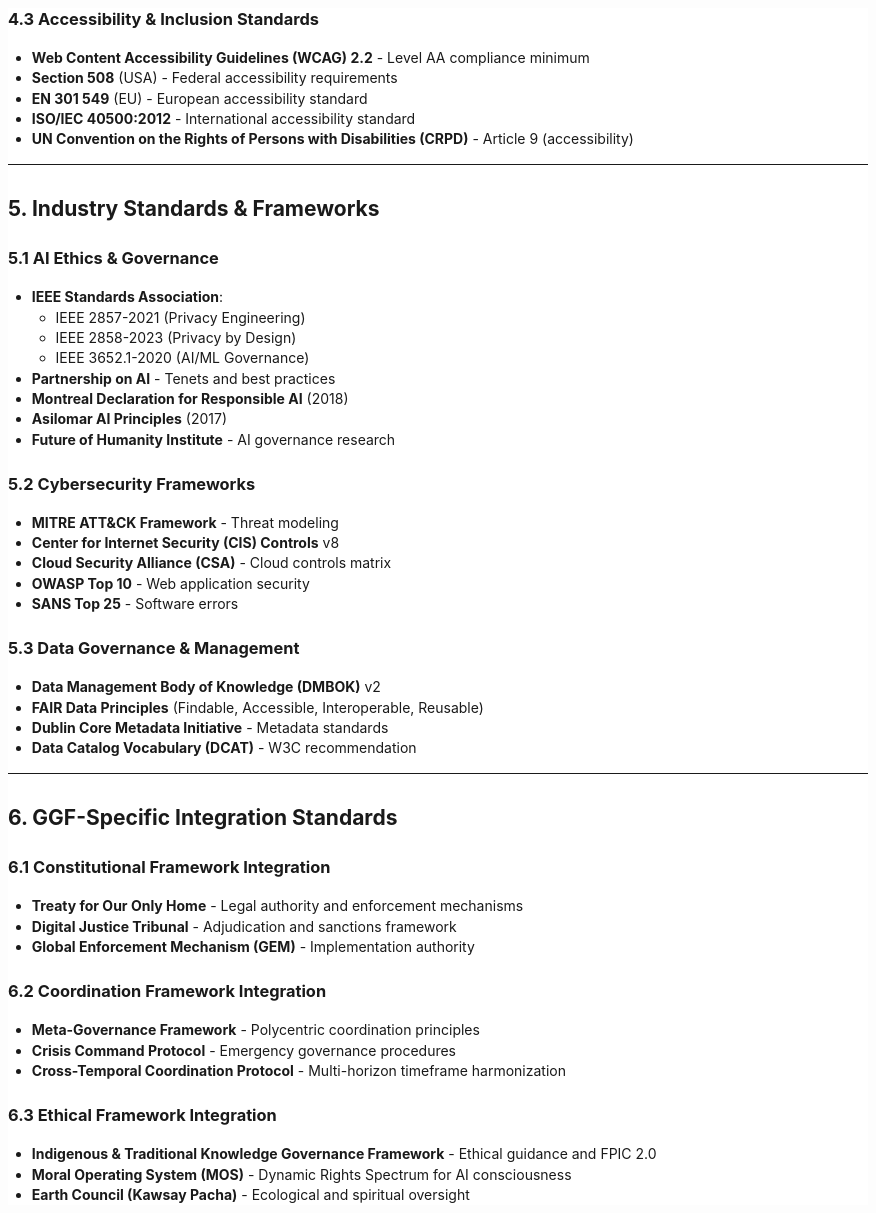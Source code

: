 ### **4.3 Accessibility & Inclusion Standards**
- **Web Content Accessibility Guidelines (WCAG) 2.2** - Level AA compliance minimum
- **Section 508** (USA) - Federal accessibility requirements
- **EN 301 549** (EU) - European accessibility standard
- **ISO/IEC 40500:2012** - International accessibility standard
- **UN Convention on the Rights of Persons with Disabilities (CRPD)** - Article 9 (accessibility)

---

## **5. Industry Standards & Frameworks**

### **5.1 AI Ethics & Governance**
- **IEEE Standards Association**:
  - IEEE 2857-2021 (Privacy Engineering)
  - IEEE 2858-2023 (Privacy by Design)
  - IEEE 3652.1-2020 (AI/ML Governance)
- **Partnership on AI** - Tenets and best practices
- **Montreal Declaration for Responsible AI** (2018)
- **Asilomar AI Principles** (2017)
- **Future of Humanity Institute** - AI governance research

### **5.2 Cybersecurity Frameworks**
- **MITRE ATT&CK Framework** - Threat modeling
- **Center for Internet Security (CIS) Controls** v8
- **Cloud Security Alliance (CSA)** - Cloud controls matrix
- **OWASP Top 10** - Web application security
- **SANS Top 25** - Software errors

### **5.3 Data Governance & Management**
- **Data Management Body of Knowledge (DMBOK)** v2
- **FAIR Data Principles** (Findable, Accessible, Interoperable, Reusable)
- **Dublin Core Metadata Initiative** - Metadata standards
- **Data Catalog Vocabulary (DCAT)** - W3C recommendation

---

## **6. GGF-Specific Integration Standards**

### **6.1 Constitutional Framework Integration**
- **Treaty for Our Only Home** - Legal authority and enforcement mechanisms
- **Digital Justice Tribunal** - Adjudication and sanctions framework
- **Global Enforcement Mechanism (GEM)** - Implementation authority

### **6.2 Coordination Framework Integration**
- **Meta-Governance Framework** - Polycentric coordination principles
- **Crisis Command Protocol** - Emergency governance procedures
- **Cross-Temporal Coordination Protocol** - Multi-horizon timeframe harmonization

### **6.3 Ethical Framework Integration**
- **Indigenous & Traditional Knowledge Governance Framework** - Ethical guidance and FPIC 2.0
- **Moral Operating System (MOS)** - Dynamic Rights Spectrum for AI consciousness
- **Earth Council (Kawsay Pacha)** - Ecological and spiritual oversight
